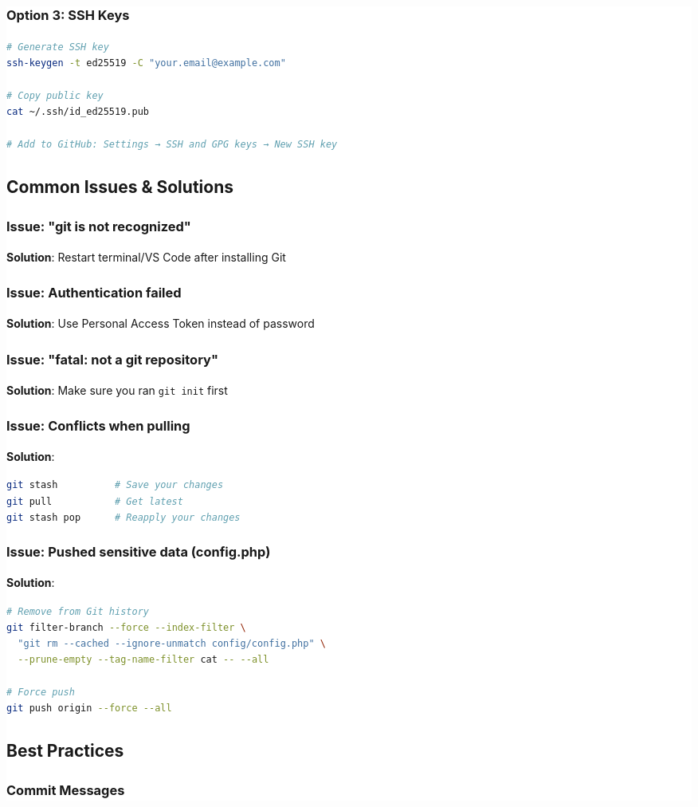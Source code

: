 ### Option 3: SSH Keys

```bash
# Generate SSH key
ssh-keygen -t ed25519 -C "your.email@example.com"

# Copy public key
cat ~/.ssh/id_ed25519.pub

# Add to GitHub: Settings → SSH and GPG keys → New SSH key
```

## Common Issues & Solutions

### Issue: "git is not recognized"

**Solution**: Restart terminal/VS Code after installing Git

### Issue: Authentication failed

**Solution**: Use Personal Access Token instead of password

### Issue: "fatal: not a git repository"

**Solution**: Make sure you ran `git init` first

### Issue: Conflicts when pulling

**Solution**:

```bash
git stash          # Save your changes
git pull           # Get latest
git stash pop      # Reapply your changes
```

### Issue: Pushed sensitive data (config.php)

**Solution**:

```bash
# Remove from Git history
git filter-branch --force --index-filter \
  "git rm --cached --ignore-unmatch config/config.php" \
  --prune-empty --tag-name-filter cat -- --all

# Force push
git push origin --force --all
```

## Best Practices

### Commit Messages
